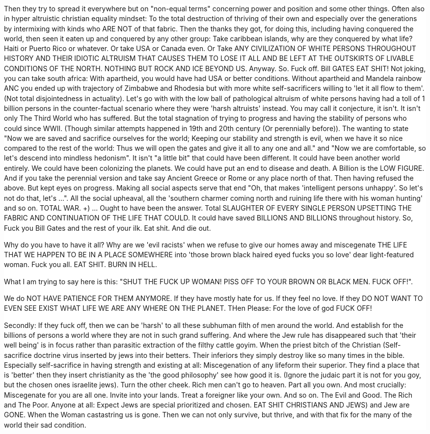
Then they try to spread it everywhere but on "non-equal terms" concerning power and position and some other things. Often also in hyper altruistic christian equality mindset: To the total destruction of thriving of their own and especially over the generations by intermixing with kinds who ARE NOT of that fabric.
Then the thanks they got, for doing this, including having conquered the world, then seen it eaten up and conquered by any other group: Take caribbean islands, why are they conquered by what life? Haiti or Puerto Rico or whatever. Or take USA or Canada even. Or Take ANY CIVILIZATION OF WHITE PERSONS THROUGHOUT HISTORY AND THEIR IDIOTIC ALTRUISM THAT CAUSES THEM TO LOSE IT ALL AND BE LEFT AT THE OUTSKIRTS OF LIVABLE CONDITIONS OF THE NORTH. NOTHING BUT ROCK AND ICE BEYOND US.
Anyway. So. Fuck off. Bill GATES EAT SHIT!
Not joking, you can take south africa: With apartheid, you would have had USA or better conditions. Without apartheid and Mandela rainbow ANC you ended up with trajectory of Zimbabwe and Rhodesia but with more white self-sacrificers willing to 'let it all flow to them'. (Not total disjointedness in actuality).
Let's go with with the low ball of pathological altruism of white persons having had a toll of 1 billion persons in the counter-factual scenario where they were 'harsh altruists' instead. You may call it conjecture, it isn't.
It isn't only The Third World who has suffered. But the total stagnation of trying to progress and having the stability of persons who could since WWII. (Though similar attempts happened in 19th and 20th century (Or perennially before)).
The wanting to state "Now we are saved and sacrifice ourselves for the world; Keeping our stability and strength is evil, when we have it so nice compared to the rest of the world: Thus we will open the gates and give it all to any one and all." and "Now we are comfortable, so let's descend into mindless hedonism".
It isn't "a little bit" that could have been different. It could have been another world entirely. We could have been colonizing the planets. We could have put an end to disease and death.
A Billion is the LOW FIGURE.
And if you take the perennial version and take say Ancient Greece or Rome or any place north of that. Then having refused the above. But kept eyes on progress.
Making all social aspects serve that end "Oh, that makes 'intelligent persons unhappy'. So let's not do that, let's ...". All the social upheaval, all the 'southern charmer coming north and ruining life there with his woman hunting' and so on.
TOTAL WAR. +) ... Ought to have been the answer. Total SLAUGHTER OF EVERY SINGLE PERSON UPSETTING THE FABRIC AND CONTINUATION OF THE LIFE THAT COULD.
It could have saved BILLIONS AND BILLIONS throughout history.
So, Fuck you Bill Gates and the rest of your ilk. Eat shit. And die out.


Why do you have to have it all? Why are we 'evil racists' when we refuse to give our homes away and miscegenate THE LIFE THAT WE HAPPEN TO BE IN A PLACE SOMEWHERE into 'those brown black haired eyed fucks you so love' dear light-featured woman.
Fuck you all. EAT SHIT. BURN IN HELL.


What I am trying to say here is this: "SHUT THE FUCK UP WOMAN! PISS OFF TO YOUR BROWN OR BLACK MEN. FUCK OFF!".

We do NOT HAVE PATIENCE FOR THEM ANYMORE. If they have mostly hate for us. If they feel no love. If they DO NOT WANT TO EVEN SEE EXIST WHAT LIFE WE ARE ANY WHERE ON THE PLANET.
THen Please: For the love of god FUCK OFF!

Secondly: If they fuck off, then we can be 'harsh' to all these subhuman filth of men around the world. And establish for the billions of persons a world where they are not in such grand suffering. And where the Jew rule has disappeared such that 'their well being' is in focus rather than parasitic extraction of the filthy cattle goyim.
When the priest bitch of the Christian (Self-sacrifice doctrine virus inserted by jews into their betters. Their inferiors they simply destroy like so many times in the bible. Especially self-sacrifice in having strength and existing at all: Miscegenation of any lifeform their superior. They find a place that is 'better' then they insert christianity as the 'the good philosophy' see how good it is. (Ignore the judaic part it is not for you goy, but the chosen ones israelite jews). Turn the other cheek. Rich men can't go to heaven. Part all you own. And most crucially: Miscegenate for you are all one. Invite into your lands. Treat a foreigner like your own. And so on. The Evil and Good. The Rich and The Poor. Anyone at all: Expect Jews are special prioritized and chosen. EAT SHIT CHRISTIANS AND JEWS) and Jew are GONE. When the Woman castastring us is gone. Then we can not only survive, but thrive, and with that fix for the many of the world their sad condition.
